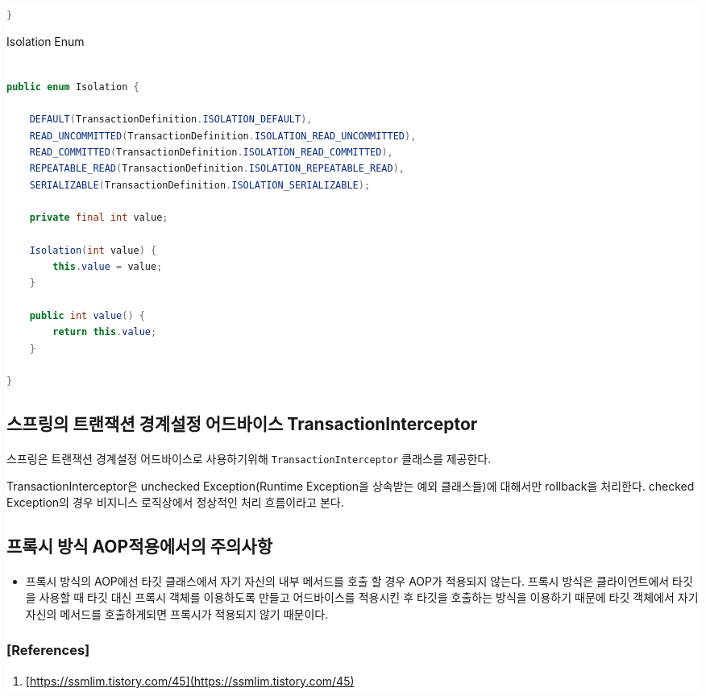 ```java
}
```

Isolation Enum

```java

public enum Isolation {

	DEFAULT(TransactionDefinition.ISOLATION_DEFAULT),
	READ_UNCOMMITTED(TransactionDefinition.ISOLATION_READ_UNCOMMITTED),
	READ_COMMITTED(TransactionDefinition.ISOLATION_READ_COMMITTED),
	REPEATABLE_READ(TransactionDefinition.ISOLATION_REPEATABLE_READ),
	SERIALIZABLE(TransactionDefinition.ISOLATION_SERIALIZABLE);

	private final int value;

	Isolation(int value) {
		this.value = value;
	}

	public int value() {
		return this.value;
	}

}
```

## 스프링의 트랜잭션 경계설정 어드바이스 TransactionInterceptor

스프링은 트랜잭션 경계설정 어드바이스로 사용하기위해 `TransactionInterceptor` 클래스를 제공한다.  

TransactionInterceptor은 unchecked Exception(Runtime Exception을 상속받는 예외 클래스들)에 대해서만 rollback을 처리한다. checked Exception의 경우 비지니스 로직상에서 정상적인 처리 흐름이라고 본다.

## 프록시 방식 AOP적용에서의 주의사항

- 프록시 방식의 AOP에선 타깃 클래스에서 자기 자신의 내부 메서드를 호출 할 경우 AOP가 적용되지 않는다. 프록시 방식은 클라이언트에서 타깃을 사용할 때 타깃 대신 프록시 객체를 이용하도록 만들고 어드바이스를 적용시킨 후 타깃을 호출하는 방식을 이용하기 때문에 타깃 객체에서 자기 자신의 메서드를 호출하게되면 프록시가 적용되지 않기 때문이다.

### [References]

1. [https://ssmlim.tistory.com/45](https://ssmlim.tistory.com/45)